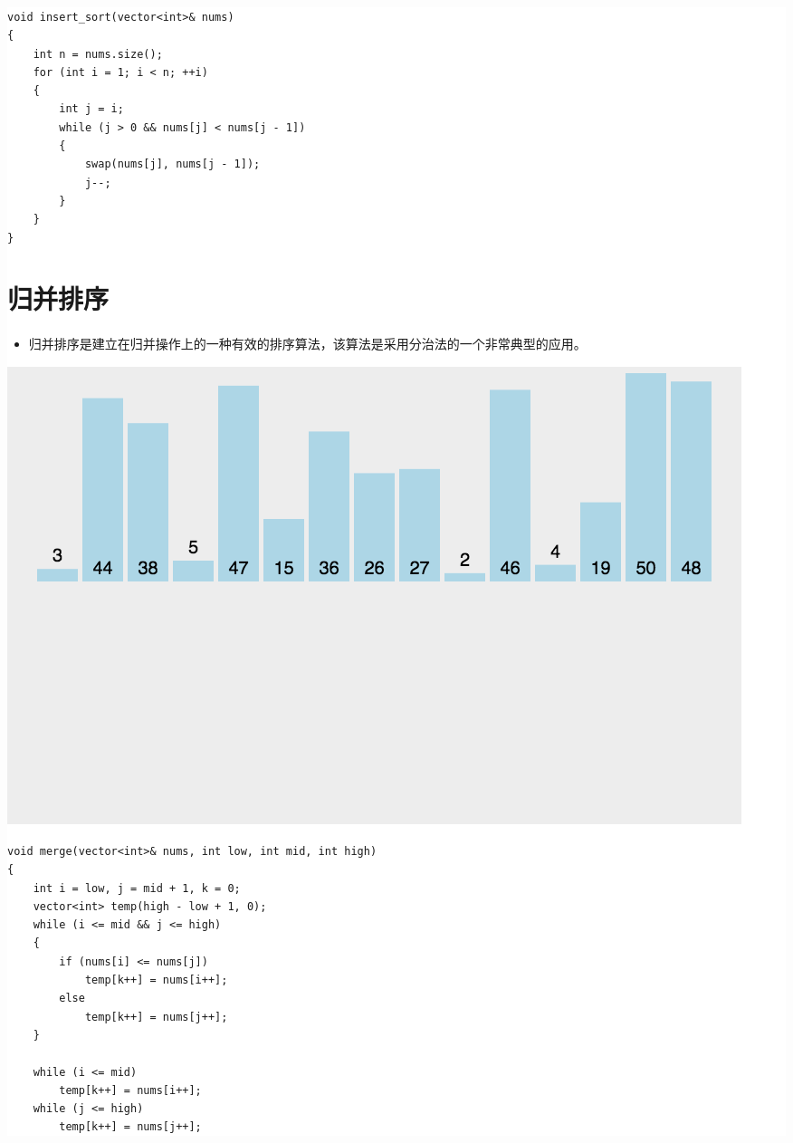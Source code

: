 ```
void insert_sort(vector<int>& nums)
{
	int n = nums.size();
	for (int i = 1; i < n; ++i)
	{
		int j = i;
		while (j > 0 && nums[j] < nums[j - 1])
		{
			swap(nums[j], nums[j - 1]);
			j--;
		}
	}
}
```

# 归并排序

- 归并排序是建立在归并操作上的一种有效的排序算法，该算法是采用分治法的一个非常典型的应用。

![](./img/merge_sort.gif)

```
void merge(vector<int>& nums, int low, int mid, int high)
{
	int i = low, j = mid + 1, k = 0;
	vector<int> temp(high - low + 1, 0);
	while (i <= mid && j <= high)
	{
		if (nums[i] <= nums[j])
			temp[k++] = nums[i++];
		else
			temp[k++] = nums[j++];
	}

	while (i <= mid)
		temp[k++] = nums[i++];
	while (j <= high)
		temp[k++] = nums[j++];
```